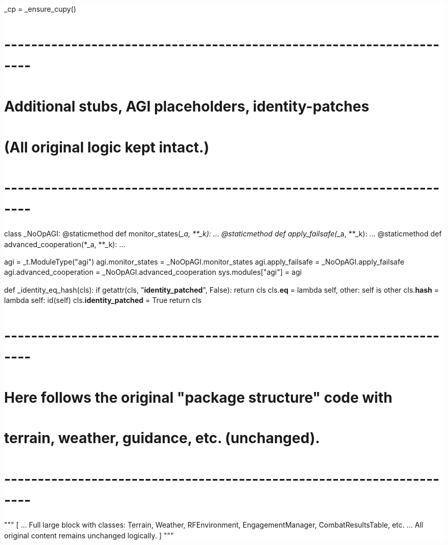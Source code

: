 _cp = _ensure_cupy()

# ---------------------------------------------------------------------
# Additional stubs, AGI placeholders, identity-patches
# (All original logic kept intact.)
# ---------------------------------------------------------------------
class _NoOpAGI:
    @staticmethod
    def monitor_states(*_a, **_k): ...
    @staticmethod
    def apply_failsafe(*_a, **_k): ...
    @staticmethod
    def advanced_cooperation(*_a, **_k): ...

agi = _t.ModuleType("agi")
agi.monitor_states       = _NoOpAGI.monitor_states
agi.apply_failsafe       = _NoOpAGI.apply_failsafe
agi.advanced_cooperation = _NoOpAGI.advanced_cooperation
sys.modules["agi"] = agi

def _identity_eq_hash(cls):
    if getattr(cls, "__identity_patched__", False):
        return cls
    cls.__eq__   = lambda self, other: self is other
    cls.__hash__ = lambda self: id(self)
    cls.__identity_patched__ = True
    return cls

# ---------------------------------------------------------------------
# Here follows the original "package structure" code with 
# terrain, weather, guidance, etc. (unchanged).
# ---------------------------------------------------------------------
"""
[ ... Full large block with classes:
    Terrain, Weather, RFEnvironment,
    EngagementManager, CombatResultsTable, etc. ...
    All original content remains unchanged logically. ]
"""
